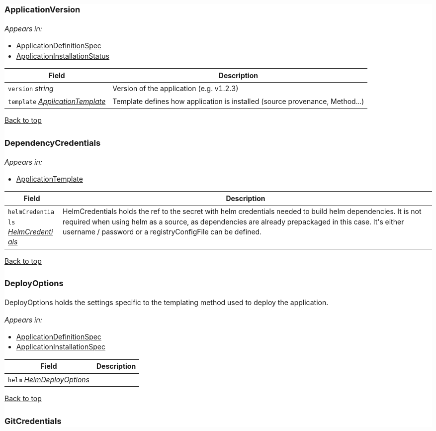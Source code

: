 

### ApplicationVersion





_Appears in:_
- [ApplicationDefinitionSpec](#applicationdefinitionspec)
- [ApplicationInstallationStatus](#applicationinstallationstatus)

| Field | Description |
| --- | --- |
| `version` _string_ | Version of the application (e.g. v1.2.3) |
| `template` _[ApplicationTemplate](#applicationtemplate)_ | Template defines how application is installed (source provenance, Method...) |


[Back to top](#top)



### DependencyCredentials





_Appears in:_
- [ApplicationTemplate](#applicationtemplate)

| Field | Description |
| --- | --- |
| `helmCredentials` _[HelmCredentials](#helmcredentials)_ | HelmCredentials holds the ref to the secret with helm credentials needed to build helm dependencies. It is not required when using helm as a source, as dependencies are already prepackaged in this case. It's either username / password or a registryConfigFile can be defined. |


[Back to top](#top)



### DeployOptions



DeployOptions holds the settings specific to the templating method used to deploy the application.

_Appears in:_
- [ApplicationDefinitionSpec](#applicationdefinitionspec)
- [ApplicationInstallationSpec](#applicationinstallationspec)

| Field | Description |
| --- | --- |
| `helm` _[HelmDeployOptions](#helmdeployoptions)_ |  |


[Back to top](#top)



### GitCredentials

